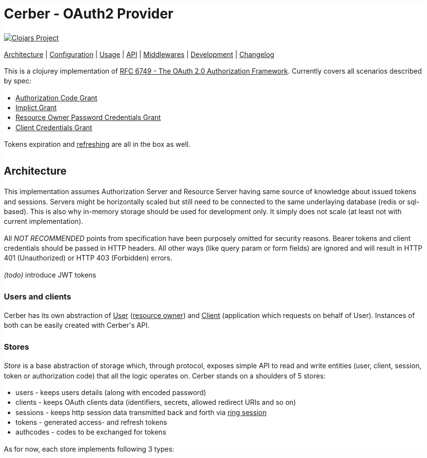 # Cerber - OAuth2 Provider

[![Clojars Project](https://img.shields.io/clojars/v/cerber/cerber-oauth2-provider.svg)](https://clojars.org/cerber/cerber-oauth2-provider)

[Architecture][arch] | [Configuration][conf] | [Usage][use] | [API][api] | [Middlewares][middlewares] | [Development][dev] | [Changelog][log]

This is a clojurey implementation of [RFC 6749 - The OAuth 2.0 Authorization Framework](https://tools.ietf.org/html/rfc6749). Currently covers all scenarios described by spec:

* [Authorization Code Grant](https://tools.ietf.org/html/rfc6749#section-4.1)
* [Implict Grant](https://tools.ietf.org/html/rfc6749#section-4.2)
* [Resource Owner Password Credentials Grant](https://tools.ietf.org/html/rfc6749#section-4.3)
* [Client Credentials Grant](https://tools.ietf.org/html/rfc6749#section-4.4)

Tokens expiration and [refreshing](https://tools.ietf.org/html/rfc6749#section-6) are all in the box as well.

## Architecture

This implementation assumes Authorization Server and Resource Server having same source of knowledge about issued tokens and sessions.
Servers might be horizontally scaled but still need to be connected to the same underlaying database (redis or sql-based). This is also why in-memory storage should be used for development only. It simply does not scale (at least not with current implementation).

All _NOT RECOMMENDED_ points from specification have been purposely omitted for security reasons. Bearer tokens and client credentials should be passed in HTTP headers. All other ways (like query param or form fields) are ignored and will result in HTTP 401 (Unauthorized) or HTTP 403 (Forbidden) errors.

_(todo)_ introduce JWT tokens

### Users and clients

Cerber has its own abstraction of [User](./src/cerber/stores/user.clj) ([resource owner](https://tools.ietf.org/html/rfc6749#section-1.1)) and [Client](./src/cerber/stores/client.clj) (application which requests on behalf of User). Instances of both can be easily created with Cerber's API.

### Stores

_Store_ is a base abstraction of storage which, through protocol, exposes simple API to read and write entities (user, client, session, token or authorization code) that all the logic operates on. Cerber stands on a shoulders of 5 stores:

* users - keeps users details (along with encoded password)
* clients - keeps OAuth clients data (identifiers, secrets, allowed redirect URIs and so on)
* sessions - keeps http session data transmitted back and forth via [ring session](https://github.com/ring-clojure/ring/wiki/Sessions)
* tokens -  generated access- and refresh tokens
* authcodes - codes to be exchanged for tokens

As for now, each store implements following 3 types:


[arch]: #architecture
[conf]: #configuration
[use]: #usage
[api]: #api
[middlewares]: #middlewares
[dev]: #development
[log]: #changelog